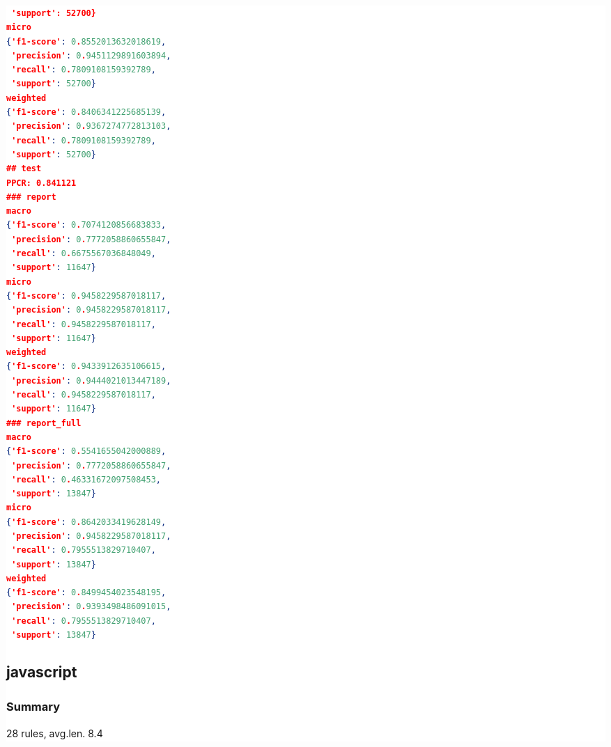 ```json
 'support': 52700}
micro
{'f1-score': 0.8552013632018619,
 'precision': 0.9451129891603894,
 'recall': 0.7809108159392789,
 'support': 52700}
weighted
{'f1-score': 0.8406341225685139,
 'precision': 0.9367274772813103,
 'recall': 0.7809108159392789,
 'support': 52700}
## test
PPCR: 0.841121
### report
macro
{'f1-score': 0.7074120856683833,
 'precision': 0.7772058860655847,
 'recall': 0.6675567036848049,
 'support': 11647}
micro
{'f1-score': 0.9458229587018117,
 'precision': 0.9458229587018117,
 'recall': 0.9458229587018117,
 'support': 11647}
weighted
{'f1-score': 0.9433912635106615,
 'precision': 0.9444021013447189,
 'recall': 0.9458229587018117,
 'support': 11647}
### report_full
macro
{'f1-score': 0.5541655042000889,
 'precision': 0.7772058860655847,
 'recall': 0.46331672097508453,
 'support': 13847}
micro
{'f1-score': 0.8642033419628149,
 'precision': 0.9458229587018117,
 'recall': 0.7955513829710407,
 'support': 13847}
weighted
{'f1-score': 0.8499454023548195,
 'precision': 0.9393498486091015,
 'recall': 0.7955513829710407,
 'support': 13847}
```

## javascript
### Summary
28 rules, avg.len. 8.4
